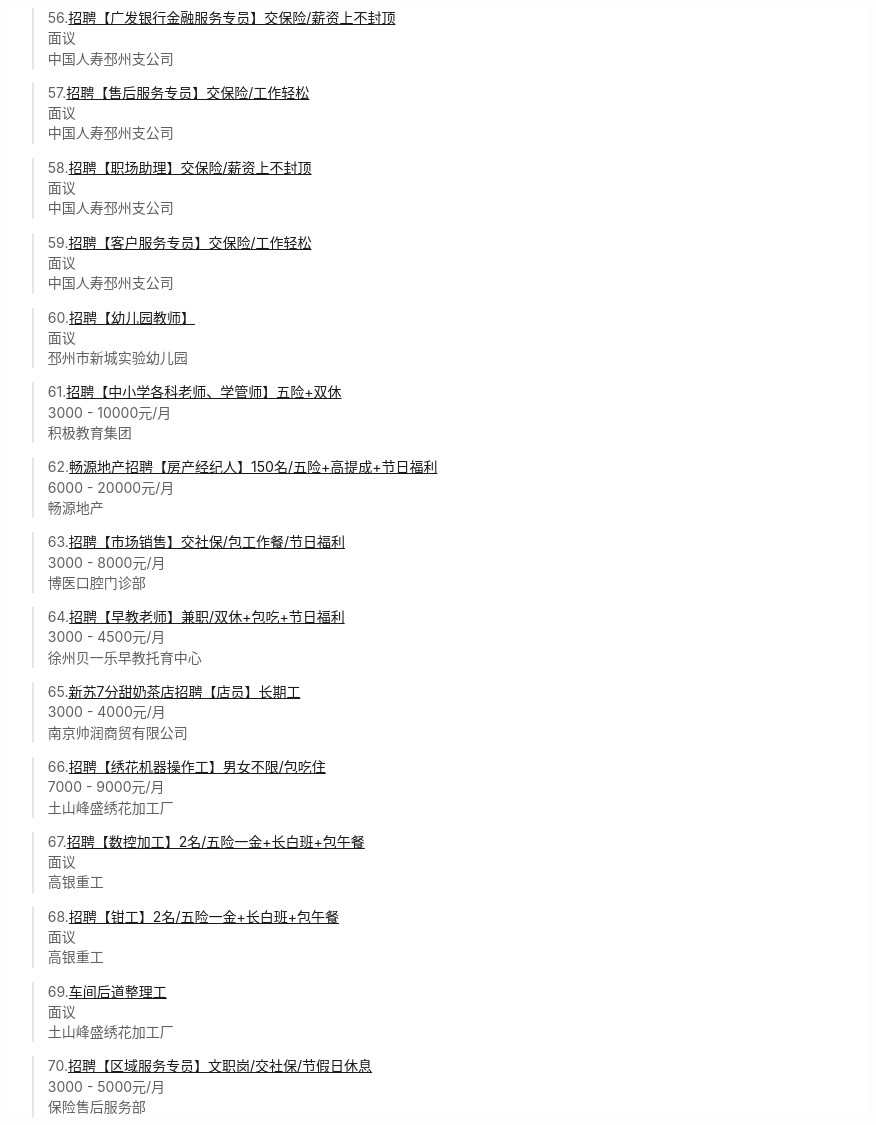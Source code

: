 >56.[招聘【广发银行金融服务专员】交保险/薪资上不封顶](https://pizhou.xlketang.cn/index/work/recruitinfo/id/314996)<br>
>面议<br>
>中国人寿邳州支公司

>57.[招聘【售后服务专员】交保险/工作轻松](https://pizhou.xlketang.cn/index/work/recruitinfo/id/314993)<br>
>面议<br>
>中国人寿邳州支公司

>58.[招聘【职场助理】交保险/薪资上不封顶](https://pizhou.xlketang.cn/index/work/recruitinfo/id/314992)<br>
>面议<br>
>中国人寿邳州支公司

>59.[招聘【客户服务专员】交保险/工作轻松](https://pizhou.xlketang.cn/index/work/recruitinfo/id/314990)<br>
>面议<br>
>中国人寿邳州支公司

>60.[招聘【幼儿园教师】](https://pizhou.xlketang.cn/index/work/recruitinfo/id/236665)<br>
>面议<br>
>邳州市新城实验幼儿园

>61.[招聘【中小学各科老师、学管师】五险+双休](https://pizhou.xlketang.cn/index/work/recruitinfo/id/267644)<br>
>3000 - 10000元/月<br>
>积极教育集团

>62.[畅源地产招聘【房产经纪人】150名/五险+高提成+节日福利](https://pizhou.xlketang.cn/index/work/recruitinfo/id/314651)<br>
>6000 - 20000元/月<br>
>畅源地产

>63.[招聘【市场销售】交社保/包工作餐/节日福利](https://pizhou.xlketang.cn/index/work/recruitinfo/id/305162)<br>
>3000 - 8000元/月<br>
>博医口腔门诊部

>64.[招聘【早教老师】兼职/双休+包吃+节日福利](https://pizhou.xlketang.cn/index/work/recruitinfo/id/213396)<br>
>3000 - 4500元/月<br>
>徐州贝一乐早教托育中心

>65.[新苏7分甜奶茶店招聘【店员】长期工](https://pizhou.xlketang.cn/index/work/recruitinfo/id/267241)<br>
>3000 - 4000元/月<br>
>南京帅润商贸有限公司

>66.[招聘【绣花机器操作工】男女不限/包吃住](https://pizhou.xlketang.cn/index/work/recruitinfo/id/288283)<br>
>7000 - 9000元/月<br>
>土山峰盛绣花加工厂

>67.[招聘【数控加工】2名/五险一金+长白班+包午餐](https://pizhou.xlketang.cn/index/work/recruitinfo/id/285223)<br>
>面议<br>
>高银重工

>68.[招聘【钳工】2名/五险一金+长白班+包午餐](https://pizhou.xlketang.cn/index/work/recruitinfo/id/285224)<br>
>面议<br>
>高银重工

>69.[车间后道整理工](https://pizhou.xlketang.cn/index/work/recruitinfo/id/292209)<br>
>面议<br>
>土山峰盛绣花加工厂

>70.[招聘【区域服务专员】文职岗/交社保/节假日休息](https://pizhou.xlketang.cn/index/work/recruitinfo/id/286188)<br>
>3000 - 5000元/月<br>
>保险售后服务部

